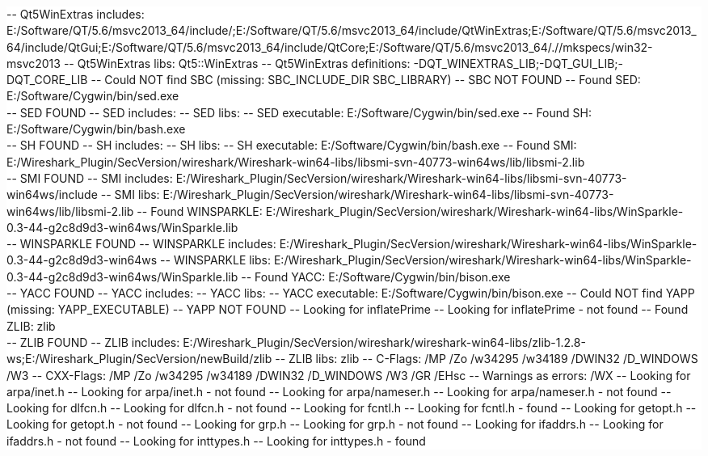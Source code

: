 -- Qt5WinExtras includes: E:/Software/QT/5.6/msvc2013_64/include/;E:/Software/QT/5.6/msvc2013_64/include/QtWinExtras;E:/Software/QT/5.6/msvc2013_64/include/QtGui;E:/Software/QT/5.6/msvc2013_64/include/QtCore;E:/Software/QT/5.6/msvc2013_64/.//mkspecs/win32-msvc2013
-- Qt5WinExtras libs: Qt5::WinExtras
-- Qt5WinExtras definitions: -DQT_WINEXTRAS_LIB;-DQT_GUI_LIB;-DQT_CORE_LIB
-- Could NOT find SBC (missing:  SBC_INCLUDE_DIR SBC_LIBRARY) 
-- SBC NOT FOUND
-- Found SED: E:/Software/Cygwin/bin/sed.exe  
-- SED FOUND
-- SED includes: 
-- SED libs: 
-- SED executable: E:/Software/Cygwin/bin/sed.exe
-- Found SH: E:/Software/Cygwin/bin/bash.exe  
-- SH FOUND
-- SH includes: 
-- SH libs: 
-- SH executable: E:/Software/Cygwin/bin/bash.exe
-- Found SMI: E:/Wireshark_Plugin/SecVersion/wireshark/Wireshark-win64-libs/libsmi-svn-40773-win64ws/lib/libsmi-2.lib  
-- SMI FOUND
-- SMI includes: E:/Wireshark_Plugin/SecVersion/wireshark/Wireshark-win64-libs/libsmi-svn-40773-win64ws/include
-- SMI libs: E:/Wireshark_Plugin/SecVersion/wireshark/Wireshark-win64-libs/libsmi-svn-40773-win64ws/lib/libsmi-2.lib
-- Found WINSPARKLE: E:/Wireshark_Plugin/SecVersion/wireshark/Wireshark-win64-libs/WinSparkle-0.3-44-g2c8d9d3-win64ws/WinSparkle.lib  
-- WINSPARKLE FOUND
-- WINSPARKLE includes: E:/Wireshark_Plugin/SecVersion/wireshark/Wireshark-win64-libs/WinSparkle-0.3-44-g2c8d9d3-win64ws
-- WINSPARKLE libs: E:/Wireshark_Plugin/SecVersion/wireshark/Wireshark-win64-libs/WinSparkle-0.3-44-g2c8d9d3-win64ws/WinSparkle.lib
-- Found YACC: E:/Software/Cygwin/bin/bison.exe  
-- YACC FOUND
-- YACC includes: 
-- YACC libs: 
-- YACC executable: E:/Software/Cygwin/bin/bison.exe
-- Could NOT find YAPP (missing:  YAPP_EXECUTABLE) 
-- YAPP NOT FOUND
-- Looking for inflatePrime
-- Looking for inflatePrime - not found
-- Found ZLIB: zlib  
-- ZLIB FOUND
-- ZLIB includes: E:/Wireshark_Plugin/SecVersion/wireshark/wireshark-win64-libs/zlib-1.2.8-ws;E:/Wireshark_Plugin/SecVersion/newBuild/zlib
-- ZLIB libs: zlib
-- C-Flags:  /MP /Zo /w34295 /w34189  /DWIN32 /D_WINDOWS /W3
-- CXX-Flags:  /MP /Zo /w34295 /w34189  /DWIN32 /D_WINDOWS /W3 /GR /EHsc 
-- Warnings as errors: /WX
-- Looking for arpa/inet.h
-- Looking for arpa/inet.h - not found
-- Looking for arpa/nameser.h
-- Looking for arpa/nameser.h - not found
-- Looking for dlfcn.h
-- Looking for dlfcn.h - not found
-- Looking for fcntl.h
-- Looking for fcntl.h - found
-- Looking for getopt.h
-- Looking for getopt.h - not found
-- Looking for grp.h
-- Looking for grp.h - not found
-- Looking for ifaddrs.h
-- Looking for ifaddrs.h - not found
-- Looking for inttypes.h
-- Looking for inttypes.h - found
